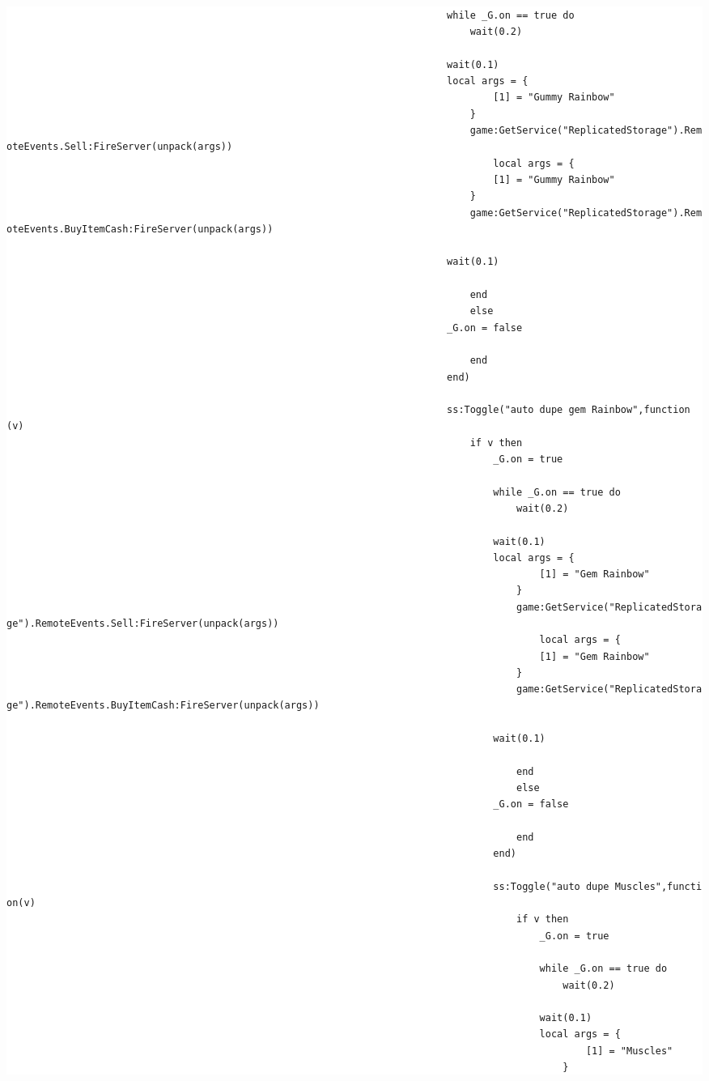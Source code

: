                                                                                 while _G.on == true do
                                                                                    wait(0.2)
                                                                                
                                                                                wait(0.1)
                                                                                local args = {
                                                                                        [1] = "Gummy Rainbow"
                                                                                    }
                                                                                    game:GetService("ReplicatedStorage").RemoteEvents.Sell:FireServer(unpack(args))
                                                                                        local args = {
                                                                                        [1] = "Gummy Rainbow"
                                                                                    }
                                                                                    game:GetService("ReplicatedStorage").RemoteEvents.BuyItemCash:FireServer(unpack(args))
                                                                                
                                                                                wait(0.1)
                                                                                
                                                                                    end
                                                                                    else
                                                                                _G.on = false
                                                                                        
                                                                                    end
                                                                                end)

                                                                                ss:Toggle("auto dupe gem Rainbow",function(v)
                                                                                    if v then
                                                                                        _G.on = true
                                                                                        
                                                                                        while _G.on == true do
                                                                                            wait(0.2)
                                                                                        
                                                                                        wait(0.1)
                                                                                        local args = {
                                                                                                [1] = "Gem Rainbow"
                                                                                            }
                                                                                            game:GetService("ReplicatedStorage").RemoteEvents.Sell:FireServer(unpack(args))
                                                                                                local args = {
                                                                                                [1] = "Gem Rainbow"
                                                                                            }
                                                                                            game:GetService("ReplicatedStorage").RemoteEvents.BuyItemCash:FireServer(unpack(args))
                                                                                        
                                                                                        wait(0.1)
                                                                                        
                                                                                            end
                                                                                            else
                                                                                        _G.on = false
                                                                                                
                                                                                            end
                                                                                        end)

                                                                                        ss:Toggle("auto dupe Muscles",function(v)
                                                                                            if v then
                                                                                                _G.on = true
                                                                                                
                                                                                                while _G.on == true do
                                                                                                    wait(0.2)
                                                                                                
                                                                                                wait(0.1)
                                                                                                local args = {
                                                                                                        [1] = "Muscles"
                                                                                                    }